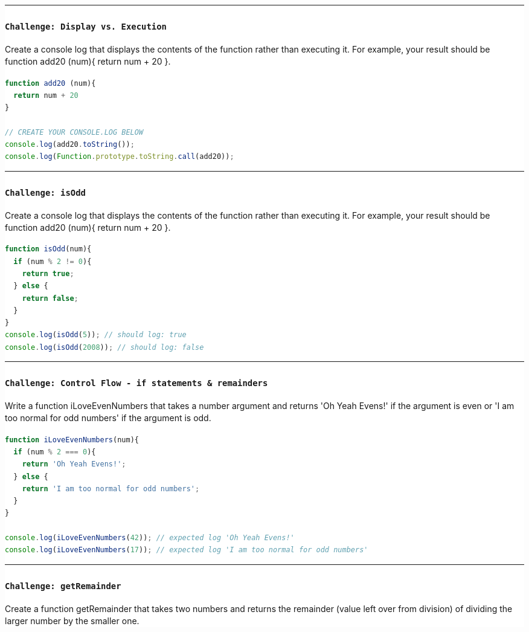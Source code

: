 
___
### `Challenge: Display vs. Execution`
Create a console log that displays the contents of the function rather than executing it. For example, your result should be function add20 (num){ return num + 20 }.
``` javascript
function add20 (num){
  return num + 20
}

// CREATE YOUR CONSOLE.LOG BELOW 
console.log(add20.toString());
console.log(Function.prototype.toString.call(add20));
```


___
### `Challenge: isOdd`
Create a console log that displays the contents of the function rather than executing it. For example, your result should be function add20 (num){ return num + 20 }.
``` javascript
function isOdd(num){
  if (num % 2 != 0){
    return true;
  } else {
    return false;
  }
}
console.log(isOdd(5)); // should log: true
console.log(isOdd(2008)); // should log: false
```


___
### `Challenge: Control Flow - if statements & remainders`
Write a function iLoveEvenNumbers that takes a number argument and returns 'Oh Yeah Evens!' if the argument is even or 'I am too normal for odd numbers' if the argument is odd.
``` javascript
function iLoveEvenNumbers(num){
  if (num % 2 === 0){
    return 'Oh Yeah Evens!';
  } else {
    return 'I am too normal for odd numbers';
  }
}

console.log(iLoveEvenNumbers(42)); // expected log 'Oh Yeah Evens!'
console.log(iLoveEvenNumbers(17)); // expected log 'I am too normal for odd numbers'
```



___
### `Challenge: getRemainder`
Create a function getRemainder that takes two numbers and returns the remainder (value left over from division) of dividing the larger number by the smaller one.
